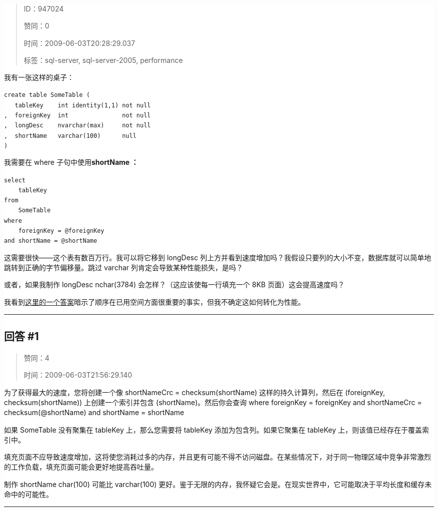 > ID：947024
> 
> 赞同：0
> 
> 时间：2009-06-03T20:28:29.037
> 
> 标签：sql-server, sql-server-2005, performance

我有一张这样的桌子：

```
create table SomeTable (
   tableKey    int identity(1,1) not null
,  foreignKey  int               not null
,  longDesc    nvarchar(max)     not null
,  shortName   varchar(100)      null
) 
```

我需要在 where 子句中使用**shortName ：**

```
select 
    tableKey 
from 
    SomeTable 
where 
    foreignKey = @foreignKey 
and shortName = @shortName 
```

这需要很快——这个表有数百万行。我可以将它移到 longDesc 列上方并看到速度增加吗？我假设只要列的大小不变，数据库就可以简单地跳转到正确的字节偏移量。跳过 varchar 列肯定会导致某种性能损失，是吗？

或者，如果我制作 longDesc nchar(3784) 会怎样？（这应该使每一行填充一个 8KB 页面）这会提高速度吗？

我看到[这里的一个答案](https://stackoverflow.com/questions/34818/sql-server-does-column-order-matter/34859#34859)暗示了顺序在已用空间方面很重要的事实，但我不确定这如何转化为性能。

* * *

## 回答 #1

> 赞同：4
> 
> 时间：2009-06-03T21:56:29.140

为了获得最大的速度，您将创建一个像 shortNameCrc = checksum(shortName) 这样的持久计算列，然后在 (foreignKey, checksum(shortName)) 上创建一个索引并包含 (shortName)。然后你会查询 where foreignKey = foreignKey and shortNameCrc = checksum(@shortName) and shortName = shortName

如果 SomeTable 没有聚集在 tableKey 上，那么您需要将 tableKey 添加为包含列。如果它聚集在 tableKey 上，则该值已经存在于覆盖索引中。

填充页面不应导致速度增加，这将使您消耗过多的内存，并且更有可能不得不访问磁盘。在某些情况下，对于同一物理区域中竞争非常激烈的工作负载，填充页面可能会更好地提高吞吐量。

制作 shortName char(100) 可能比 varchar(100) 更好。鉴于无限的内存，我怀疑它会是。在现实世界中，它可能取决于平均长度和缓存未命中的可能性。

* * *
